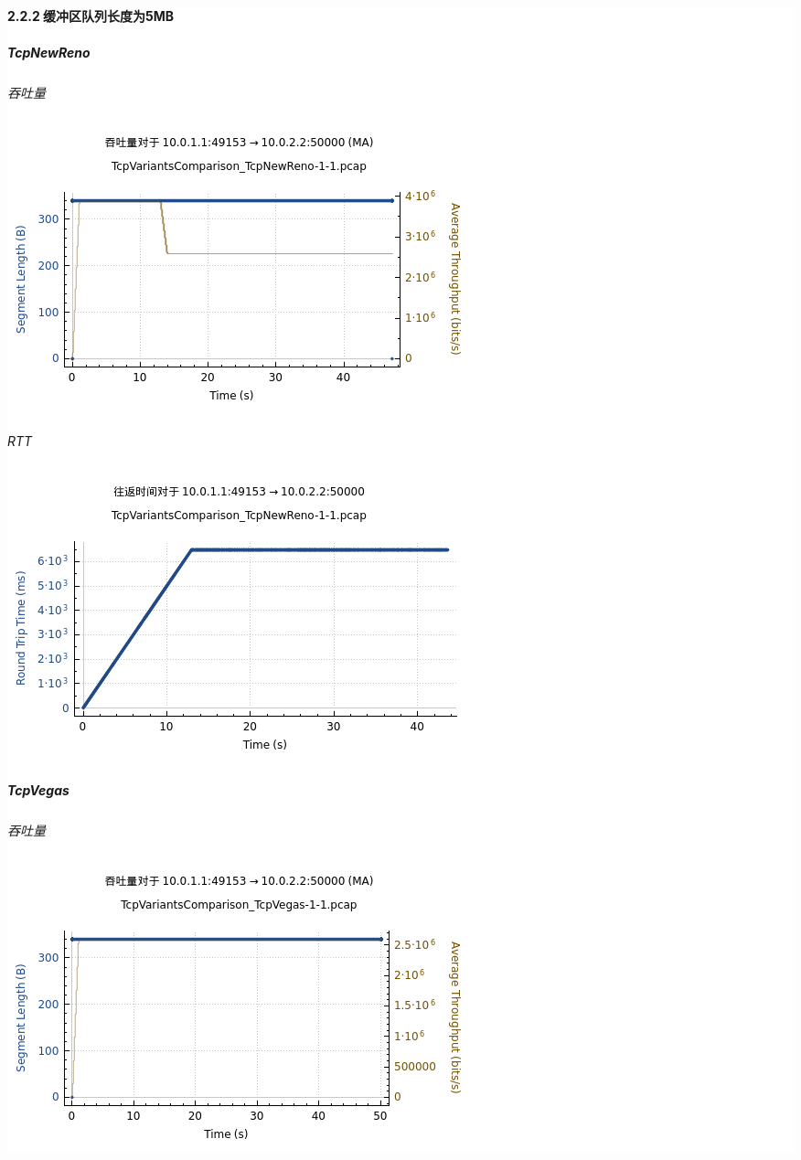 #### 2.2.2 缓冲区队列长度为5MB

##### TcpNewReno

###### 吞吐量

![new_reno](figs/1_new_reno_5MB_throughput.png)

###### RTT

![new_reno](figs/1_new_reno_5MB_rtt.png)

##### TcpVegas

###### 吞吐量

![vegas](figs/1_vegas_5MB_throughput.png)
